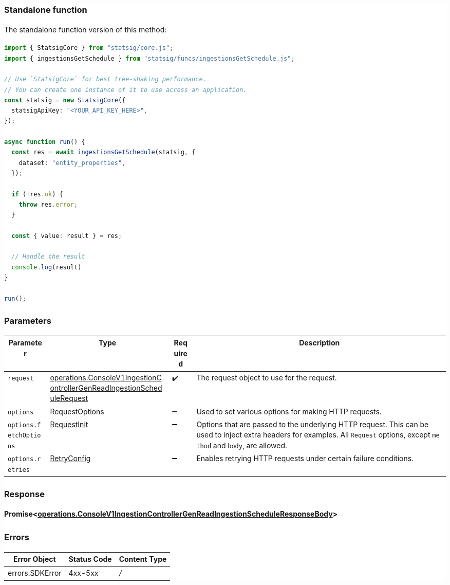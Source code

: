 
### Standalone function

The standalone function version of this method:

```typescript
import { StatsigCore } from "statsig/core.js";
import { ingestionsGetSchedule } from "statsig/funcs/ingestionsGetSchedule.js";

// Use `StatsigCore` for best tree-shaking performance.
// You can create one instance of it to use across an application.
const statsig = new StatsigCore({
  statsigApiKey: "<YOUR_API_KEY_HERE>",
});

async function run() {
  const res = await ingestionsGetSchedule(statsig, {
    dataset: "entity_properties",
  });

  if (!res.ok) {
    throw res.error;
  }

  const { value: result } = res;

  // Handle the result
  console.log(result)
}

run();
```

### Parameters

| Parameter                                                                                                                                                                      | Type                                                                                                                                                                           | Required                                                                                                                                                                       | Description                                                                                                                                                                    |
| ------------------------------------------------------------------------------------------------------------------------------------------------------------------------------ | ------------------------------------------------------------------------------------------------------------------------------------------------------------------------------ | ------------------------------------------------------------------------------------------------------------------------------------------------------------------------------ | ------------------------------------------------------------------------------------------------------------------------------------------------------------------------------ |
| `request`                                                                                                                                                                      | [operations.ConsoleV1IngestionControllerGenReadIngestionScheduleRequest](../../models/operations/consolev1ingestioncontrollergenreadingestionschedulerequest.md)               | :heavy_check_mark:                                                                                                                                                             | The request object to use for the request.                                                                                                                                     |
| `options`                                                                                                                                                                      | RequestOptions                                                                                                                                                                 | :heavy_minus_sign:                                                                                                                                                             | Used to set various options for making HTTP requests.                                                                                                                          |
| `options.fetchOptions`                                                                                                                                                         | [RequestInit](https://developer.mozilla.org/en-US/docs/Web/API/Request/Request#options)                                                                                        | :heavy_minus_sign:                                                                                                                                                             | Options that are passed to the underlying HTTP request. This can be used to inject extra headers for examples. All `Request` options, except `method` and `body`, are allowed. |
| `options.retries`                                                                                                                                                              | [RetryConfig](../../lib/utils/retryconfig.md)                                                                                                                                  | :heavy_minus_sign:                                                                                                                                                             | Enables retrying HTTP requests under certain failure conditions.                                                                                                               |


### Response

**Promise\<[operations.ConsoleV1IngestionControllerGenReadIngestionScheduleResponseBody](../../models/operations/consolev1ingestioncontrollergenreadingestionscheduleresponsebody.md)\>**
### Errors

| Error Object    | Status Code     | Content Type    |
| --------------- | --------------- | --------------- |
| errors.SDKError | 4xx-5xx         | */*             |
